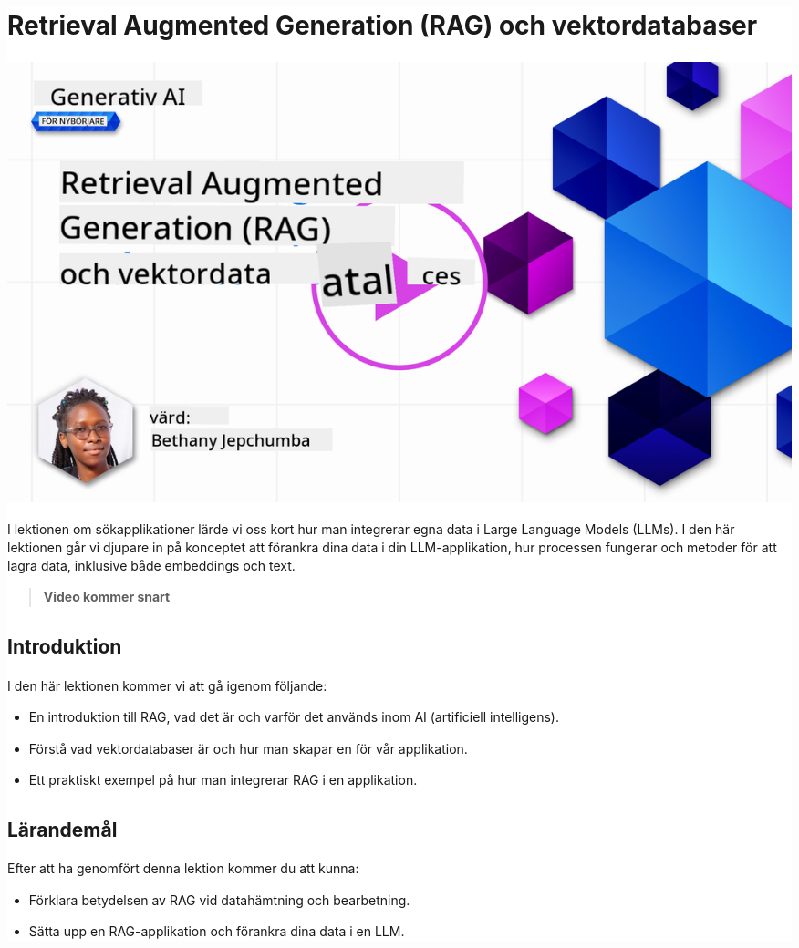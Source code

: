 
# Retrieval Augmented Generation (RAG) och vektordatabaser

[![Retrieval Augmented Generation (RAG) och vektordatabaser](../../../translated_images/15-lesson-banner.ac49e59506175d4fc6ce521561dab2f9ccc6187410236376cfaed13cde371b90.sv.png)](https://aka.ms/gen-ai-lesson15-gh?WT.mc_id=academic-105485-koreyst)

I lektionen om sökapplikationer lärde vi oss kort hur man integrerar egna data i Large Language Models (LLMs). I den här lektionen går vi djupare in på konceptet att förankra dina data i din LLM-applikation, hur processen fungerar och metoder för att lagra data, inklusive både embeddings och text.

> **Video kommer snart**

## Introduktion

I den här lektionen kommer vi att gå igenom följande:

- En introduktion till RAG, vad det är och varför det används inom AI (artificiell intelligens).

- Förstå vad vektordatabaser är och hur man skapar en för vår applikation.

- Ett praktiskt exempel på hur man integrerar RAG i en applikation.

## Lärandemål

Efter att ha genomfört denna lektion kommer du att kunna:

- Förklara betydelsen av RAG vid datahämtning och bearbetning.

- Sätta upp en RAG-applikation och förankra dina data i en LLM.
